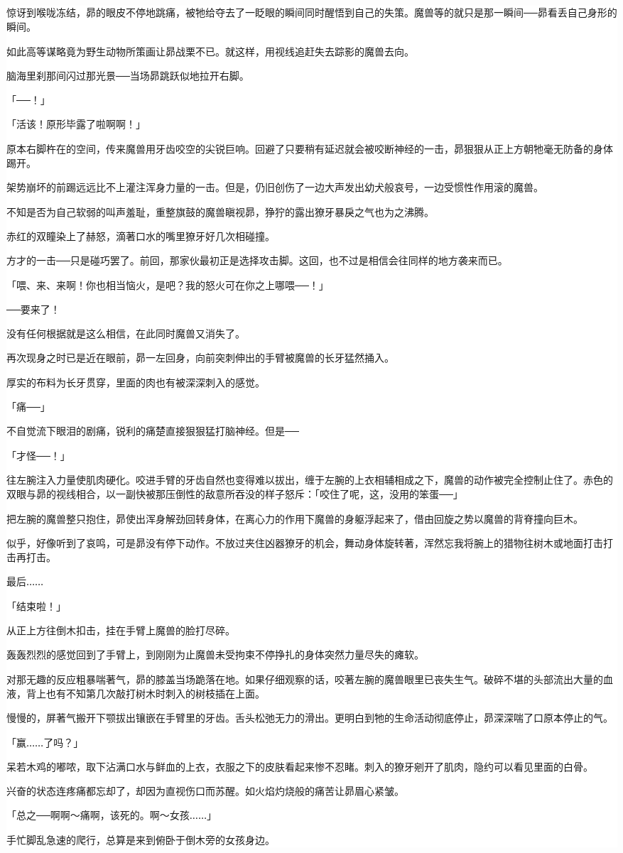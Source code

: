 惊讶到喉咙冻结，昴的眼皮不停地跳痛，被牠给夺去了一眨眼的瞬间同时醒悟到自己的失策。魔兽等的就只是那一瞬间──昴看丢自己身形的瞬间。

如此高等谋略竟为野生动物所策画让昴战栗不已。就这样，用视线追赶失去踪影的魔兽去向。

脑海里刹那间闪过那光景──当场昴跳跃似地拉开右脚。

「──！」

「活该！原形毕露了啦啊啊！」

原本右脚杵在的空间，传来魔兽用牙齿咬空的尖锐巨响。回避了只要稍有延迟就会被咬断神经的一击，昴狠狠从正上方朝牠毫无防备的身体踢开。

架势崩坏的前踢远远比不上灌注浑身力量的一击。但是，仍旧创伤了一边大声发出幼犬般哀号，一边受惯性作用滚的魔兽。

不知是否为自己软弱的叫声羞耻，重整旗鼓的魔兽瞋视昴，狰狞的露出獠牙暴戾之气也为之沸腾。

赤红的双瞳染上了赫怒，滴著口水的嘴里獠牙好几次相碰撞。

方才的一击──只是碰巧罢了。前回，那家伙最初正是选择攻击脚。这回，也不过是相信会往同样的地方袭来而已。

「喂、来、来啊！你也相当恼火，是吧？我的怒火可在你之上哪喂──！」

──要来了！

没有任何根据就是这么相信，在此同时魔兽又消失了。

再次现身之时已是近在眼前，昴一左回身，向前突刺伸出的手臂被魔兽的长牙猛然捅入。

厚实的布料为长牙贯穿，里面的肉也有被深深刺入的感觉。

「痛──」

不自觉流下眼泪的剧痛，锐利的痛楚直接狠狠猛打脑神经。但是──

「才怪──！」

往左腕注入力量使肌肉硬化。咬进手臂的牙齿自然也变得难以拔出，缠于左腕的上衣相辅相成之下，魔兽的动作被完全控制止住了。赤色的双眼与昴的视线相合，以一副快被那压倒性的敌意所吞没的样子怒斥：「咬住了呢，这，没用的笨蛋──」

把左腕的魔兽整只抱住，昴使出浑身解劲回转身体，在离心力的作用下魔兽的身躯浮起来了，借由回旋之势以魔兽的背脊撞向巨木。

似乎，好像听到了哀鸣，可是昴没有停下动作。不放过夹住凶器獠牙的机会，舞动身体旋转著，浑然忘我将腕上的猎物往树木或地面打击打击再打击。

最后……

「结束啦！」

从正上方往倒木扣击，挂在手臂上魔兽的脸打尽碎。

轰轰烈烈的感觉回到了手臂上，到刚刚为止魔兽未受拘束不停挣扎的身体突然力量尽失的瘫软。

对那无趣的反应粗暴喘著气，昴的膝盖当场跪落在地。如果仔细观察的话，咬著左腕的魔兽眼里已丧失生气。破碎不堪的头部流出大量的血液，背上也有不知第几次敲打树木时刺入的树枝插在上面。

慢慢的，屏著气搬开下颚拔出镶嵌在手臂里的牙齿。舌头松弛无力的滑出。更明白到牠的生命活动彻底停止，昴深深喘了口原本停止的气。

「赢……了吗？」

呆若木鸡的嘟哝，取下沾满口水与鲜血的上衣，衣服之下的皮肤看起来惨不忍睹。刺入的獠牙剜开了肌肉，隐约可以看见里面的白骨。

兴奋的状态连疼痛都忘却了，却因为直视伤口而苏醒。如火焰灼烧般的痛苦让昴眉心紧皱。

「总之──啊啊～痛啊，该死的。啊～女孩……」

手忙脚乱急速的爬行，总算是来到俯卧于倒木旁的女孩身边。
